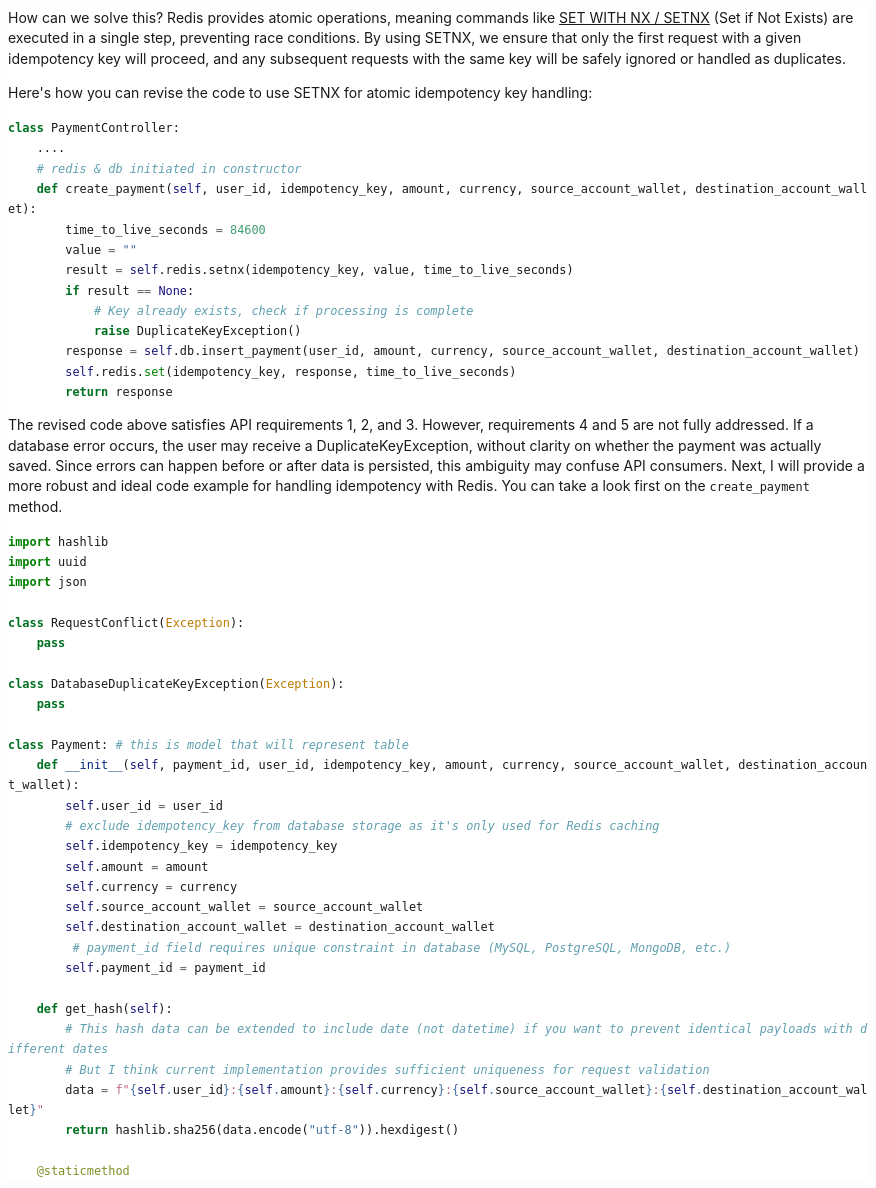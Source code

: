 How can we solve this? Redis provides atomic operations, meaning commands like [SET WITH NX / SETNX](https://redis.io/docs/latest/commands/set/) (Set if Not Exists) are executed in a single step, preventing race conditions. By using SETNX, we ensure that only the first request with a given idempotency key will proceed, and any subsequent requests with the same key will be safely ignored or handled as duplicates.

Here's how you can revise the code to use SETNX for atomic idempotency key handling:
```python
class PaymentController:
    ....
    # redis & db initiated in constructor
    def create_payment(self, user_id, idempotency_key, amount, currency, source_account_wallet, destination_account_wallet):
        time_to_live_seconds = 84600
        value = ""
        result = self.redis.setnx(idempotency_key, value, time_to_live_seconds)
        if result == None:
            # Key already exists, check if processing is complete
            raise DuplicateKeyException()
        response = self.db.insert_payment(user_id, amount, currency, source_account_wallet, destination_account_wallet)
        self.redis.set(idempotency_key, response, time_to_live_seconds)
        return response
```
The revised code above satisfies API requirements 1, 2, and 3. However, requirements 4 and 5 are not fully addressed. If a database error occurs, the user may receive a DuplicateKeyException, without clarity on whether the payment was actually saved. Since errors can happen before or after data is persisted, this ambiguity may confuse API consumers. Next, I will provide a more robust and ideal code example for handling idempotency with Redis. You can take a look first on the `create_payment` method.

```python
import hashlib
import uuid
import json

class RequestConflict(Exception):
    pass

class DatabaseDuplicateKeyException(Exception):
    pass

class Payment: # this is model that will represent table
    def __init__(self, payment_id, user_id, idempotency_key, amount, currency, source_account_wallet, destination_account_wallet):
        self.user_id = user_id
        # exclude idempotency_key from database storage as it's only used for Redis caching
        self.idempotency_key = idempotency_key  
        self.amount = amount
        self.currency = currency
        self.source_account_wallet = source_account_wallet
        self.destination_account_wallet = destination_account_wallet
         # payment_id field requires unique constraint in database (MySQL, PostgreSQL, MongoDB, etc.)
        self.payment_id = payment_id  

    def get_hash(self):
        # This hash data can be extended to include date (not datetime) if you want to prevent identical payloads with different dates
        # But I think current implementation provides sufficient uniqueness for request validation
        data = f"{self.user_id}:{self.amount}:{self.currency}:{self.source_account_wallet}:{self.destination_account_wallet}"
        return hashlib.sha256(data.encode("utf-8")).hexdigest()
    
    @staticmethod
```